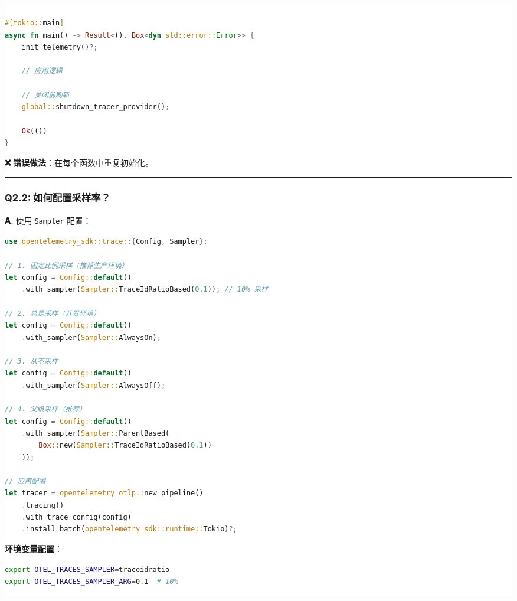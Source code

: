 ```rust

#[tokio::main]
async fn main() -> Result<(), Box<dyn std::error::Error>> {
    init_telemetry()?;
    
    // 应用逻辑
    
    // 关闭前刷新
    global::shutdown_tracer_provider();
    
    Ok(())
}
```

**❌ 错误做法**：在每个函数中重复初始化。

---

### Q2.2: 如何配置采样率？

**A**: 使用 `Sampler` 配置：

```rust
use opentelemetry_sdk::trace::{Config, Sampler};

// 1. 固定比例采样（推荐生产环境）
let config = Config::default()
    .with_sampler(Sampler::TraceIdRatioBased(0.1)); // 10% 采样

// 2. 总是采样（开发环境）
let config = Config::default()
    .with_sampler(Sampler::AlwaysOn);

// 3. 从不采样
let config = Config::default()
    .with_sampler(Sampler::AlwaysOff);

// 4. 父级采样（推荐）
let config = Config::default()
    .with_sampler(Sampler::ParentBased(
        Box::new(Sampler::TraceIdRatioBased(0.1))
    ));

// 应用配置
let tracer = opentelemetry_otlp::new_pipeline()
    .tracing()
    .with_trace_config(config)
    .install_batch(opentelemetry_sdk::runtime::Tokio)?;
```

**环境变量配置**：

```bash
export OTEL_TRACES_SAMPLER=traceidratio
export OTEL_TRACES_SAMPLER_ARG=0.1  # 10%
```

---